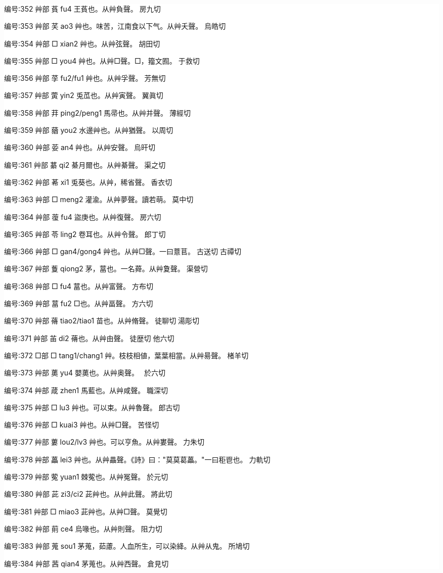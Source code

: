 编号:352   艸部   萯   fu4   王萯也。从艸負聲。   房九切  

编号:353   艸部   芺   ao3   艸也。味苦，江南食以下气。从艸夭聲。   烏皓切  

编号:354   艸部   □   xian2   艸也。从艸弦聲。   胡田切  

编号:355   艸部   □   you4   艸也。从艸□聲。□，籀文囿。   于救切  

编号:356   艸部   莩   fu2/fu1   艸也。从艸孚聲。   芳無切  

编号:357   艸部   蔩   yin2   兎苽也。从艸寅聲。   翼眞切  

编号:358   艸部   荓   ping2/peng1   馬帚也。从艸并聲。   薄經切  

编号:359   艸部   蕕   you2   水邊艸也。从艸猶聲。   以周切  

编号:360   艸部   荌   an4   艸也。从艸安聲。   烏旰切  

编号:361   艸部   藄   qi2   綦月爾也。从艸綦聲。   渠之切  

编号:362   艸部   莃   xi1   兎葵也。从艸，稀省聲。   香衣切  

编号:363   艸部   □   meng2   灌渝。从艸夢聲。讀若萌。   莫中切  

编号:364   艸部   蕧   fu4   盜庚也。从艸復聲。   房六切  

编号:365   艸部   苓   ling2   卷耳也。从艸令聲。   郎丁切  

编号:366   艸部   □   gan4/gong4   艸也。从艸□聲。一曰薏苢。   古送切  古禫切  

编号:367   艸部   藑   qiong2   茅，葍也。一名蕣。从艸夐聲。   渠營切  

编号:368   艸部   □   fu4   葍也。从艸富聲。   方布切  

编号:369   艸部   葍   fu2   □也。从艸畐聲。   方六切  

编号:370   艸部   蓨   tiao2/tiao1   苗也。从艸脩聲。   徒聊切  湯彫切  

编号:371   艸部   苖   di2   蓨也。从艸由聲。   徒歴切  他六切  

编号:372   □部   □   tang1/chang1   艸。枝枝相値，葉葉相當。从艸昜聲。   楮羊切  

编号:373   艸部   薁   yu4   嬰薁也。从艸奥聲。　   於六切  

编号:374   艸部   葴   zhen1   馬藍也。从艸咸聲。   職深切  

编号:375   艸部   □   lu3   艸也。可以束。从艸魯聲。   郎古切  

编号:376   艸部   □   kuai3   艸也。从艸□聲。   苦怪切  

编号:377   艸部   蔞   lou2/lv3   艸也。可以亨魚。从艸婁聲。   力朱切  

编号:378   艸部   藟   lei3   艸也。从艸畾聲。《詩》曰："莫莫葛藟。"一曰秬鬯也。   力軌切  

编号:379   艸部   蒬   yuan1   棘蒬也。从艸冤聲。   於元切  

编号:380   艸部   茈   zi3/ci2   茈艸也。从艸此聲。   將此切  

编号:381   艸部   □   miao3   茈艸也。从艸□聲。   莫覺切  

编号:382   艸部   萴   ce4   烏喙也。从艸則聲。   阻力切  

编号:383   艸部   蒐   sou1   茅蒐，茹藘。人血所生，可以染絳。从艸从鬼。   所鳩切  

编号:384   艸部   茜   qian4   茅蒐也。从艸西聲。   倉見切  
